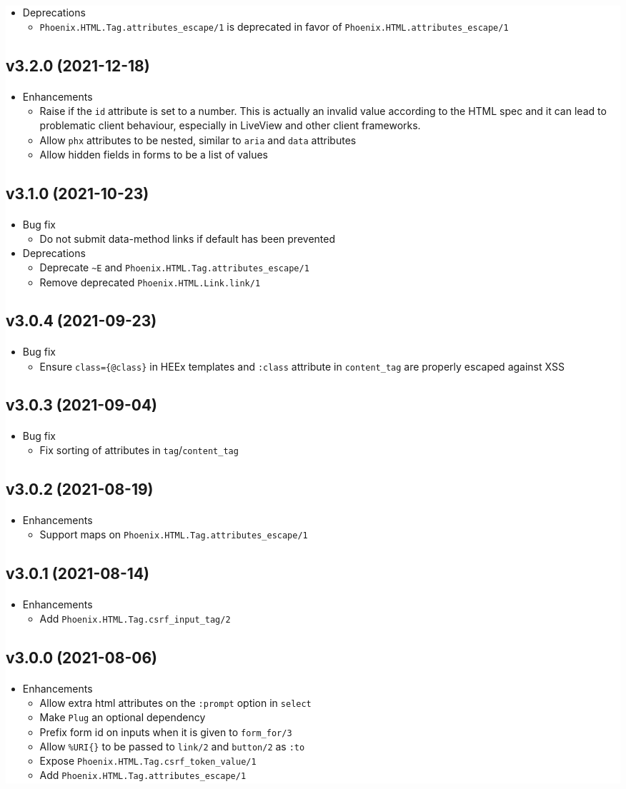 * Deprecations
  * `Phoenix.HTML.Tag.attributes_escape/1` is deprecated in favor of `Phoenix.HTML.attributes_escape/1`

## v3.2.0 (2021-12-18)

* Enhancements
  * Raise if the `id` attribute is set to a number. This is actually an invalid value according to the HTML spec and it can lead to problematic client behaviour, especially in LiveView and other client frameworks.
  * Allow `phx` attributes to be nested, similar to `aria` and `data` attributes
  * Allow hidden fields in forms to be a list of values

## v3.1.0 (2021-10-23)

* Bug fix
  * Do not submit data-method links if default has been prevented
* Deprecations
  * Deprecate `~E` and `Phoenix.HTML.Tag.attributes_escape/1`
  * Remove deprecated `Phoenix.HTML.Link.link/1`

## v3.0.4 (2021-09-23)

* Bug fix
  * Ensure `class={@class}` in HEEx templates and `:class` attribute in `content_tag` are properly escaped against XSS

## v3.0.3 (2021-09-04)

* Bug fix
  * Fix sorting of attributes in `tag`/`content_tag`

## v3.0.2 (2021-08-19)

* Enhancements
  * Support maps on `Phoenix.HTML.Tag.attributes_escape/1`

## v3.0.1 (2021-08-14)

* Enhancements
  * Add `Phoenix.HTML.Tag.csrf_input_tag/2`

## v3.0.0 (2021-08-06)

* Enhancements
  * Allow extra html attributes on the `:prompt` option in `select`
  * Make `Plug` an optional dependency
  * Prefix form id on inputs when it is given to `form_for/3`
  * Allow `%URI{}` to be passed to `link/2` and `button/2` as `:to`
  * Expose `Phoenix.HTML.Tag.csrf_token_value/1`
  * Add `Phoenix.HTML.Tag.attributes_escape/1`
